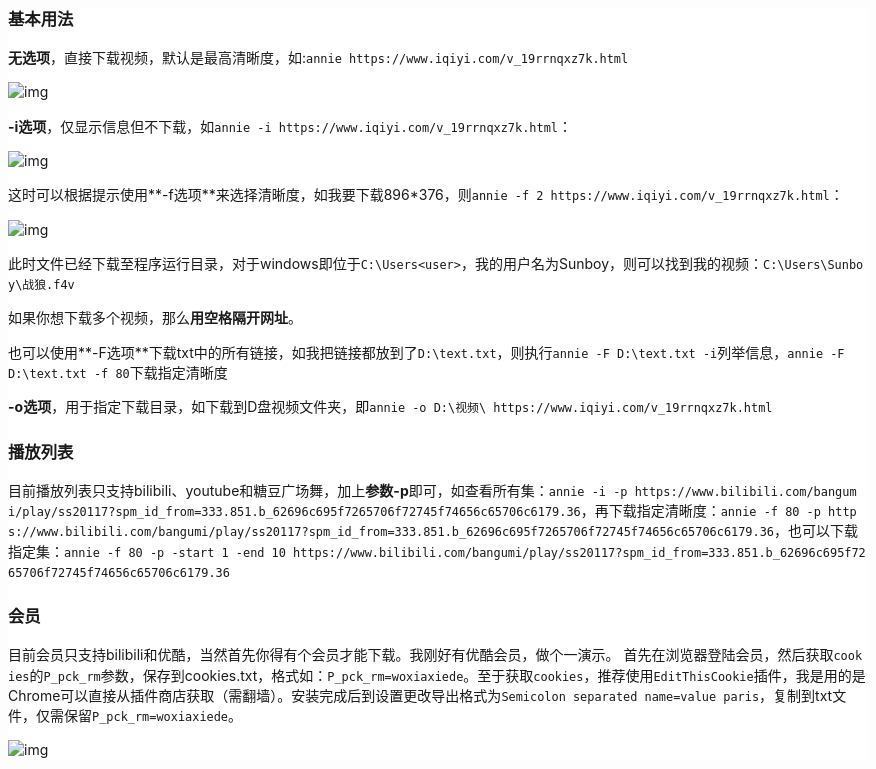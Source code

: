 ### **基本用法**

**无选项**，直接下载视频，默认是最高清晰度，如:`annie https://www.iqiyi.com/v_19rrnqxz7k.html`



![img](https://pic1.zhimg.com/80/v2-5afbf2543d5bb02e84ac6f59f48781dc_720w.webp)





**-i选项**，仅显示信息但不下载，如`annie -i https://www.iqiyi.com/v_19rrnqxz7k.html`：



![img](https://pic3.zhimg.com/80/v2-70066392bc6cdd6ea35bafc3c346134e_720w.webp)





这时可以根据提示使用**-f选项**来选择清晰度，如我要下载896*376，则`annie -f 2 https://www.iqiyi.com/v_19rrnqxz7k.html`：



![img](https://pic1.zhimg.com/80/v2-f93d55dea12a7d0edfa1481aa607e788_720w.webp)





此时文件已经下载至程序运行目录，对于windows即位于`C:\Users<user>`，我的用户名为Sunboy，则可以找到我的视频：`C:\Users\Sunboy\战狼.f4v`

如果你想下载多个视频，那么**用空格隔开网址**。

也可以使用**-F选项**下载txt中的所有链接，如我把链接都放到了`D:\text.txt`，则执行`annie -F D:\text.txt -i`列举信息，`annie -F D:\text.txt -f 80`下载指定清晰度

**-o选项**，用于指定下载目录，如下载到D盘视频文件夹，即`annie -o D:\视频\ https://www.iqiyi.com/v_19rrnqxz7k.html`



### **播放列表**

目前播放列表只支持bilibili、youtube和糖豆广场舞，加上**参数-p**即可，如查看所有集：`annie -i -p https://www.bilibili.com/bangumi/play/ss20117?spm_id_from=333.851.b_62696c695f7265706f72745f74656c65706c6179.36`，再下载指定清晰度：`annie -f 80 -p https://www.bilibili.com/bangumi/play/ss20117?spm_id_from=333.851.b_62696c695f7265706f72745f74656c65706c6179.36`，也可以下载指定集：`annie -f 80 -p -start 1 -end 10 https://www.bilibili.com/bangumi/play/ss20117?spm_id_from=333.851.b_62696c695f7265706f72745f74656c65706c6179.36`

### **会员**

目前会员只支持bilibili和优酷，当然首先你得有个会员才能下载。我刚好有优酷会员，做个一演示。
首先在浏览器登陆会员，然后获取`cookies`的`P_pck_rm`参数，保存到cookies.txt，格式如：`P_pck_rm=woxiaxiede`。至于获取`cookies`，推荐使用`EditThisCookie`插件，我是用的是Chrome可以直接从插件商店获取（需翻墙）。安装完成后到设置更改导出格式为`Semicolon separated name=value paris`，复制到txt文件，仅需保留`P_pck_rm=woxiaxiede`。



![img](https://pic1.zhimg.com/80/v2-dbe2c2f8d78cd1aff5e05353d21ac6f4_720w.webp)




